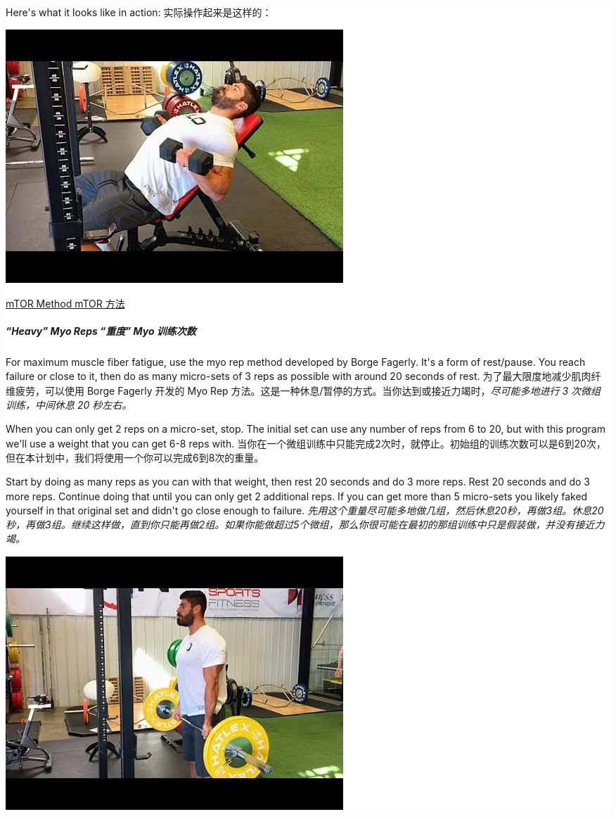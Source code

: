 Here's what it looks like in action:
实际操作起来是这样的：



![mTOR Method](../../images/09782a808555e724b3e82451fa6a2bdd11a75b99.webp)

[mTOR Method mTOR 方法](https://www.youtube.com/watch?v=GeiZKG5Bs8s)



#####  “Heavy” Myo Reps “重度” Myo 训练次数

For maximum muscle fiber fatigue, use the myo rep method developed by Borge Fagerly. It's a form of rest/pause. You reach failure or close to it, then do as many micro-sets of 3 reps as possible with around 20 seconds of rest.
为了最大限度地减少肌肉纤维疲劳，可以使用 Borge Fagerly 开发的 Myo Rep 方法。这是一种休息/暂停的方式。当你达到或接近力竭时，*尽可能多地进行 3 次微组训练，中间休息 20 秒左右。*

When you can only get 2 reps on a micro-set, stop. The initial set can use any number of reps from 6 to 20, but with this program we'll use a weight that you can get 6-8 reps with.
当你在一个微组训练中只能完成2次时，就停止。初始组的训练次数可以是6到20次，但在本计划中，我们将使用一个你可以完成6到8次的重量。

Start by doing as many reps as you can with that weight, then rest 20 seconds and do 3 more reps. Rest 20 seconds and do 3 more reps. Continue doing that until you can only get 2 additional reps. If you can get more than 5 micro-sets you likely faked yourself in that original set and didn't go close enough to failure.
*先用这个重量尽可能多地做几组，然后休息20秒，再做3组。休息20秒，再做3组。继续这样做，直到你只能再做2组。如果你能做超过5个微组，那么你很可能在最初的那组训练中只是假装做，并没有接近力竭。*



![Myo Reps Method](../../images/1e2b2a7ed1f3f28943334f3d4472341c5af34e30.webp)